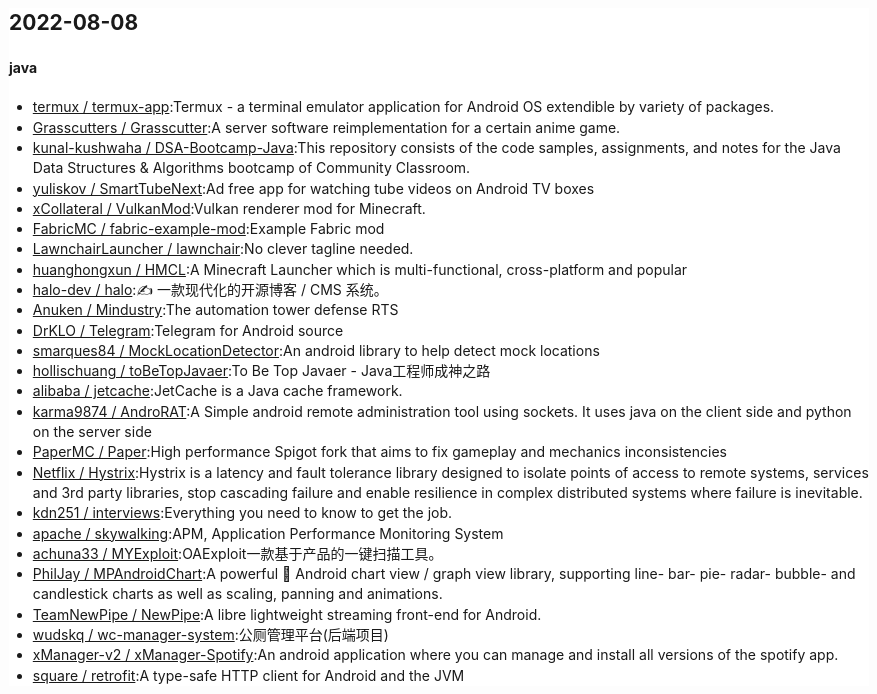 ## 2022-08-08

#### java
* [termux / termux-app](https://github.com/termux/termux-app):Termux - a terminal emulator application for Android OS extendible by variety of packages.
* [Grasscutters / Grasscutter](https://github.com/Grasscutters/Grasscutter):A server software reimplementation for a certain anime game.
* [kunal-kushwaha / DSA-Bootcamp-Java](https://github.com/kunal-kushwaha/DSA-Bootcamp-Java):This repository consists of the code samples, assignments, and notes for the Java Data Structures & Algorithms bootcamp of Community Classroom.
* [yuliskov / SmartTubeNext](https://github.com/yuliskov/SmartTubeNext):Ad free app for watching tube videos on Android TV boxes
* [xCollateral / VulkanMod](https://github.com/xCollateral/VulkanMod):Vulkan renderer mod for Minecraft.
* [FabricMC / fabric-example-mod](https://github.com/FabricMC/fabric-example-mod):Example Fabric mod
* [LawnchairLauncher / lawnchair](https://github.com/LawnchairLauncher/lawnchair):No clever tagline needed.
* [huanghongxun / HMCL](https://github.com/huanghongxun/HMCL):A Minecraft Launcher which is multi-functional, cross-platform and popular
* [halo-dev / halo](https://github.com/halo-dev/halo):✍
一款现代化的开源博客 / CMS 系统。
* [Anuken / Mindustry](https://github.com/Anuken/Mindustry):The automation tower defense RTS
* [DrKLO / Telegram](https://github.com/DrKLO/Telegram):Telegram for Android source
* [smarques84 / MockLocationDetector](https://github.com/smarques84/MockLocationDetector):An android library to help detect mock locations
* [hollischuang / toBeTopJavaer](https://github.com/hollischuang/toBeTopJavaer):To Be Top Javaer - Java工程师成神之路
* [alibaba / jetcache](https://github.com/alibaba/jetcache):JetCache is a Java cache framework.
* [karma9874 / AndroRAT](https://github.com/karma9874/AndroRAT):A Simple android remote administration tool using sockets. It uses java on the client side and python on the server side
* [PaperMC / Paper](https://github.com/PaperMC/Paper):High performance Spigot fork that aims to fix gameplay and mechanics inconsistencies
* [Netflix / Hystrix](https://github.com/Netflix/Hystrix):Hystrix is a latency and fault tolerance library designed to isolate points of access to remote systems, services and 3rd party libraries, stop cascading failure and enable resilience in complex distributed systems where failure is inevitable.
* [kdn251 / interviews](https://github.com/kdn251/interviews):Everything you need to know to get the job.
* [apache / skywalking](https://github.com/apache/skywalking):APM, Application Performance Monitoring System
* [achuna33 / MYExploit](https://github.com/achuna33/MYExploit):OAExploit一款基于产品的一键扫描工具。
* [PhilJay / MPAndroidChart](https://github.com/PhilJay/MPAndroidChart):A powerful
🚀
Android chart view / graph view library, supporting line- bar- pie- radar- bubble- and candlestick charts as well as scaling, panning and animations.
* [TeamNewPipe / NewPipe](https://github.com/TeamNewPipe/NewPipe):A libre lightweight streaming front-end for Android.
* [wudskq / wc-manager-system](https://github.com/wudskq/wc-manager-system):公厕管理平台(后端项目)
* [xManager-v2 / xManager-Spotify](https://github.com/xManager-v2/xManager-Spotify):An android application where you can manage and install all versions of the spotify app.
* [square / retrofit](https://github.com/square/retrofit):A type-safe HTTP client for Android and the JVM
